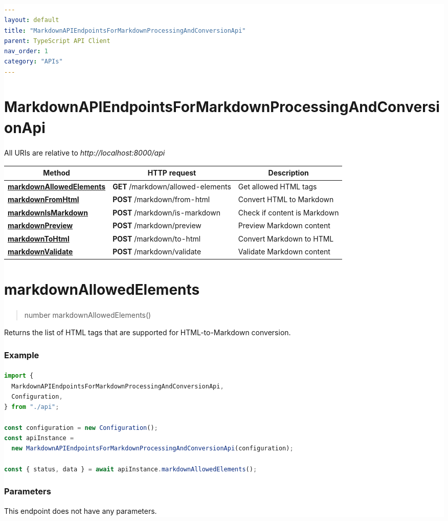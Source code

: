 ```yaml
---
layout: default
title: "MarkdownAPIEndpointsForMarkdownProcessingAndConversionApi"
parent: TypeScript API Client
nav_order: 1
category: "APIs"
---
```


# MarkdownAPIEndpointsForMarkdownProcessingAndConversionApi

All URIs are relative to _http://localhost:8000/api_

| Method                                                  | HTTP request                       | Description                  |
| ------------------------------------------------------- | ---------------------------------- | ---------------------------- |
| [**markdownAllowedElements**](#markdownallowedelements) | **GET** /markdown/allowed-elements | Get allowed HTML tags        |
| [**markdownFromHtml**](#markdownfromhtml)               | **POST** /markdown/from-html       | Convert HTML to Markdown     |
| [**markdownIsMarkdown**](#markdownismarkdown)           | **POST** /markdown/is-markdown     | Check if content is Markdown |
| [**markdownPreview**](#markdownpreview)                 | **POST** /markdown/preview         | Preview Markdown content     |
| [**markdownToHtml**](#markdowntohtml)                   | **POST** /markdown/to-html         | Convert Markdown to HTML     |
| [**markdownValidate**](#markdownvalidate)               | **POST** /markdown/validate        | Validate Markdown content    |

# **markdownAllowedElements**

> number markdownAllowedElements()

Returns the list of HTML tags that are supported for HTML-to-Markdown conversion.

### Example

```typescript
import {
  MarkdownAPIEndpointsForMarkdownProcessingAndConversionApi,
  Configuration,
} from "./api";

const configuration = new Configuration();
const apiInstance =
  new MarkdownAPIEndpointsForMarkdownProcessingAndConversionApi(configuration);

const { status, data } = await apiInstance.markdownAllowedElements();
```

### Parameters

This endpoint does not have any parameters.
